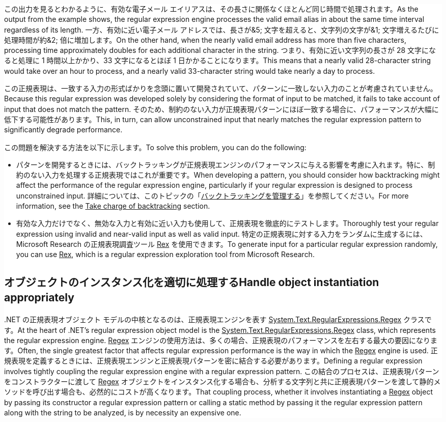 <span data-ttu-id="57e21-140">この出力を見るとわかるように、有効な電子メール エイリアスは、その長さに関係なくほとんど同じ時間で処理されます。</span><span class="sxs-lookup"><span data-stu-id="57e21-140">As the output from the example shows, the regular expression engine processes the valid email alias in about the same time interval regardless of its length.</span></span> <span data-ttu-id="57e21-141">一方、有効に近い電子メール アドレスでは、長さが&5; 文字を超えると、文字列の文字が&1; 文字増えるたびに処理時間が約&2; 倍に増加します。</span><span class="sxs-lookup"><span data-stu-id="57e21-141">On the other hand, when the nearly valid email address has more than five characters, processing time approximately doubles for each additional character in the string.</span></span> <span data-ttu-id="57e21-142">つまり、有効に近い文字列の長さが 28 文字になると処理に 1 時間以上かかり、33 文字になるとほぼ 1 日かかることになります。</span><span class="sxs-lookup"><span data-stu-id="57e21-142">This means that a nearly valid 28-character string would take over an hour to process, and a nearly valid 33-character string would take nearly a day to process.</span></span> 

<span data-ttu-id="57e21-143">この正規表現は、一致する入力の形式ばかりを念頭に置いて開発されていて、パターンに一致しない入力のことが考慮されていません。</span><span class="sxs-lookup"><span data-stu-id="57e21-143">Because this regular expression was developed solely by considering the format of input to be matched, it fails to take account of input that does not match the pattern.</span></span> <span data-ttu-id="57e21-144">そのため、制約のない入力が正規表現パターンにほぼ一致する場合に、パフォーマンスが大幅に低下する可能性があります。</span><span class="sxs-lookup"><span data-stu-id="57e21-144">This, in turn, can allow unconstrained input that nearly matches the regular expression pattern to significantly degrade performance.</span></span>

<span data-ttu-id="57e21-145">この問題を解決する方法を以下に示します。</span><span class="sxs-lookup"><span data-stu-id="57e21-145">To solve this problem, you can do the following:</span></span>

* <span data-ttu-id="57e21-146">パターンを開発するときには、バックトラッキングが正規表現エンジンのパフォーマンスに与える影響を考慮に入れます。特に、制約のない入力を処理する正規表現ではこれが重要です。</span><span class="sxs-lookup"><span data-stu-id="57e21-146">When developing a pattern, you should consider how backtracking might affect the performance of the regular expression engine, particularly if your regular expression is designed to process unconstrained input.</span></span> <span data-ttu-id="57e21-147">詳細については、このトピックの「[バックトラッキングを管理する](#take-charge-of-backtracking)」を参照してください。</span><span class="sxs-lookup"><span data-stu-id="57e21-147">For more information, see the [Take charge of backtracking](#take-charge-of-backtracking) section.</span></span>

* <span data-ttu-id="57e21-148">有効な入力だけでなく、無効な入力と有効に近い入力も使用して、正規表現を徹底的にテストします。</span><span class="sxs-lookup"><span data-stu-id="57e21-148">Thoroughly test your regular expression using invalid and near-valid input as well as valid input.</span></span> <span data-ttu-id="57e21-149">特定の正規表現に対する入力をランダムに生成するには、Microsoft Research の正規表現調査ツール [Rex](http://research.microsoft.com/en-us/projects/rex/) を使用できます。</span><span class="sxs-lookup"><span data-stu-id="57e21-149">To generate input for a particular regular expression randomly, you can use [Rex](http://research.microsoft.com/en-us/projects/rex/), which is a regular expression exploration tool from Microsoft Research.</span></span>

## <a name="handle-object-instantiation-appropriately"></a><span data-ttu-id="57e21-150">オブジェクトのインスタンス化を適切に処理する</span><span class="sxs-lookup"><span data-stu-id="57e21-150">Handle object instantiation appropriately</span></span>

<span data-ttu-id="57e21-151">.NET の正規表現オブジェクト モデルの中核となるのは、正規表現エンジンを表す [System.Text.RegularExpressions.Regex](xref:System.Text.RegularExpressions.Regex) クラスです。</span><span class="sxs-lookup"><span data-stu-id="57e21-151">At the heart of .NET’s regular expression object model is the [System.Text.RegularExpressions.Regex](xref:System.Text.RegularExpressions.Regex) class, which represents the regular expression engine.</span></span> <span data-ttu-id="57e21-152">[Regex](xref:System.Text.RegularExpressions.Regex) エンジンの使用方法は、多くの場合、正規表現のパフォーマンスを左右する最大の要因になります。</span><span class="sxs-lookup"><span data-stu-id="57e21-152">Often, the single greatest factor that affects regular expression performance is the way in which the [Regex](xref:System.Text.RegularExpressions.Regex) engine is used.</span></span> <span data-ttu-id="57e21-153">正規表現を定義するときには、正規表現エンジンと正規表現パターンを密に結合する必要があります。</span><span class="sxs-lookup"><span data-stu-id="57e21-153">Defining a regular expression involves tightly coupling the regular expression engine with a regular expression pattern.</span></span> <span data-ttu-id="57e21-154">この結合のプロセスは、正規表現パターンをコンストラクターに渡して [Regex](xref:System.Text.RegularExpressions.Regex) オブジェクトをインスタンス化する場合も、分析する文字列と共に正規表現パターンを渡して静的メソッドを呼び出す場合も、必然的にコストが高くなります。</span><span class="sxs-lookup"><span data-stu-id="57e21-154">That coupling process, whether it involves instantiating a [Regex](xref:System.Text.RegularExpressions.Regex) object by passing its constructor a regular expression pattern or calling a static method by passing it the regular expression pattern along with the string to be analyzed, is by necessity an expensive one.</span></span>
